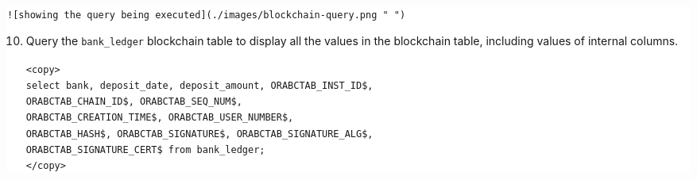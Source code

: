 	![showing the query being executed](./images/blockchain-query.png " ")

10. Query the `bank_ledger` blockchain table to display all the values in the blockchain table, including values of internal columns.

	```
	<copy>
	select bank, deposit_date, deposit_amount, ORABCTAB_INST_ID$,
	ORABCTAB_CHAIN_ID$, ORABCTAB_SEQ_NUM$,
	ORABCTAB_CREATION_TIME$, ORABCTAB_USER_NUMBER$,
	ORABCTAB_HASH$, ORABCTAB_SIGNATURE$, ORABCTAB_SIGNATURE_ALG$,
	ORABCTAB_SIGNATURE_CERT$ from bank_ledger;
	</copy>
	```

